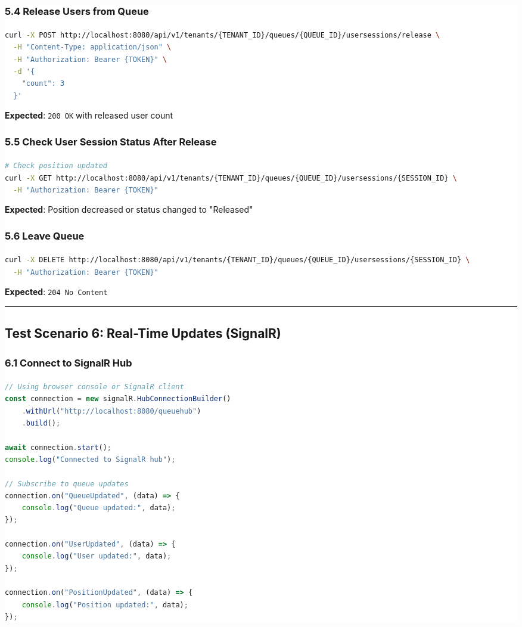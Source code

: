### 5.4 Release Users from Queue
```bash
curl -X POST http://localhost:8080/api/v1/tenants/{TENANT_ID}/queues/{QUEUE_ID}/usersessions/release \
  -H "Content-Type: application/json" \
  -H "Authorization: Bearer {TOKEN}" \
  -d '{
    "count": 3
  }'
```
**Expected**: `200 OK` with released user count

### 5.5 Check User Session Status After Release
```bash
# Check position updated
curl -X GET http://localhost:8080/api/v1/tenants/{TENANT_ID}/queues/{QUEUE_ID}/usersessions/{SESSION_ID} \
  -H "Authorization: Bearer {TOKEN}"
```
**Expected**: Position decreased or status changed to "Released"

### 5.6 Leave Queue
```bash
curl -X DELETE http://localhost:8080/api/v1/tenants/{TENANT_ID}/queues/{QUEUE_ID}/usersessions/{SESSION_ID} \
  -H "Authorization: Bearer {TOKEN}"
```
**Expected**: `204 No Content`

---

## Test Scenario 6: Real-Time Updates (SignalR)

### 6.1 Connect to SignalR Hub
```javascript
// Using browser console or SignalR client
const connection = new signalR.HubConnectionBuilder()
    .withUrl("http://localhost:8080/queuehub")
    .build();

await connection.start();
console.log("Connected to SignalR hub");

// Subscribe to queue updates
connection.on("QueueUpdated", (data) => {
    console.log("Queue updated:", data);
});

connection.on("UserUpdated", (data) => {
    console.log("User updated:", data);
});

connection.on("PositionUpdated", (data) => {
    console.log("Position updated:", data);
});
```
